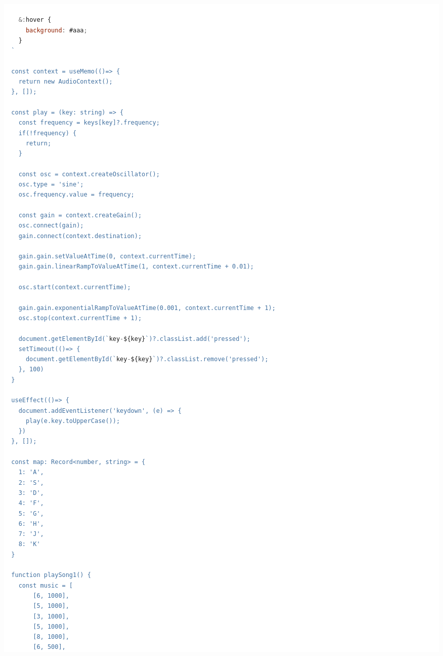 ```javascript

    &:hover {
      background: #aaa;
    }
  `

  const context = useMemo(()=> {
    return new AudioContext();
  }, []);

  const play = (key: string) => {
    const frequency = keys[key]?.frequency;
    if(!frequency) {
      return;
    }

    const osc = context.createOscillator();
    osc.type = 'sine';
    osc.frequency.value = frequency;
  
    const gain = context.createGain();
    osc.connect(gain);
    gain.connect(context.destination);
  
    gain.gain.setValueAtTime(0, context.currentTime);
    gain.gain.linearRampToValueAtTime(1, context.currentTime + 0.01);

    osc.start(context.currentTime);
  
    gain.gain.exponentialRampToValueAtTime(0.001, context.currentTime + 1);
    osc.stop(context.currentTime + 1);

    document.getElementById(`key-${key}`)?.classList.add('pressed');
    setTimeout(()=> {
      document.getElementById(`key-${key}`)?.classList.remove('pressed');
    }, 100)
  }

  useEffect(()=> {
    document.addEventListener('keydown', (e) => {
      play(e.key.toUpperCase());
    })
  }, []);

  const map: Record<number, string> = {
    1: 'A',
    2: 'S',
    3: 'D',
    4: 'F',
    5: 'G',
    6: 'H',
    7: 'J',
    8: 'K'
  }

  function playSong1() {
    const music = [
        [6, 1000],
        [5, 1000],
        [3, 1000],
        [5, 1000],
        [8, 1000],
        [6, 500],
```